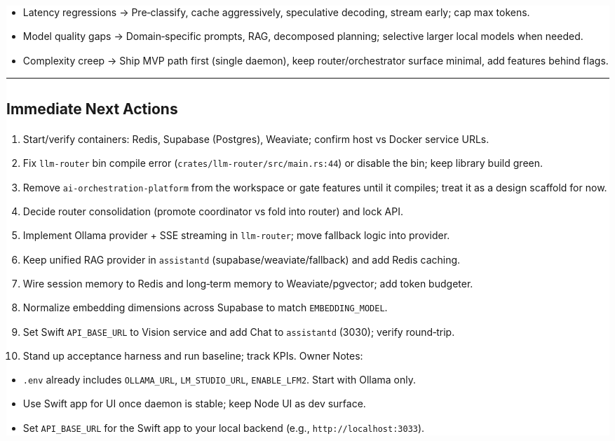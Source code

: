 - Latency regressions → Pre‑classify, cache aggressively, speculative decoding, stream early; cap max tokens.

- Model quality gaps → Domain‑specific prompts, RAG, decomposed planning; selective larger local models when needed.

- Complexity creep → Ship MVP path first (single daemon), keep router/orchestrator surface minimal, add features behind flags.
---
## Immediate Next Actions
1) Start/verify containers: Redis, Supabase (Postgres), Weaviate; confirm host vs Docker service URLs.

2) Fix `llm-router` bin compile error (`crates/llm-router/src/main.rs:44`) or disable the bin; keep library build green.

3) Remove `ai-orchestration-platform` from the workspace or gate features until it compiles; treat it as a design scaffold for now.

4) Decide router consolidation (promote coordinator vs fold into router) and lock API.

5) Implement Ollama provider + SSE streaming in `llm-router`; move fallback logic into provider.

6) Keep unified RAG provider in `assistantd` (supabase/weaviate/fallback) and add Redis caching.

7) Wire session memory to Redis and long‑term memory to Weaviate/pgvector; add token budgeter.

8) Normalize embedding dimensions across Supabase to match `EMBEDDING_MODEL`.

9) Set Swift `API_BASE_URL` to Vision service and add Chat to `assistantd` (3030); verify round‑trip.

10) Stand up acceptance harness and run baseline; track KPIs.
Owner Notes:

- `.env` already includes `OLLAMA_URL`, `LM_STUDIO_URL`, `ENABLE_LFM2`. Start with Ollama only.

- Use Swift app for UI once daemon is stable; keep Node UI as dev surface.

- Set `API_BASE_URL` for the Swift app to your local backend (e.g., `http://localhost:3033`).
